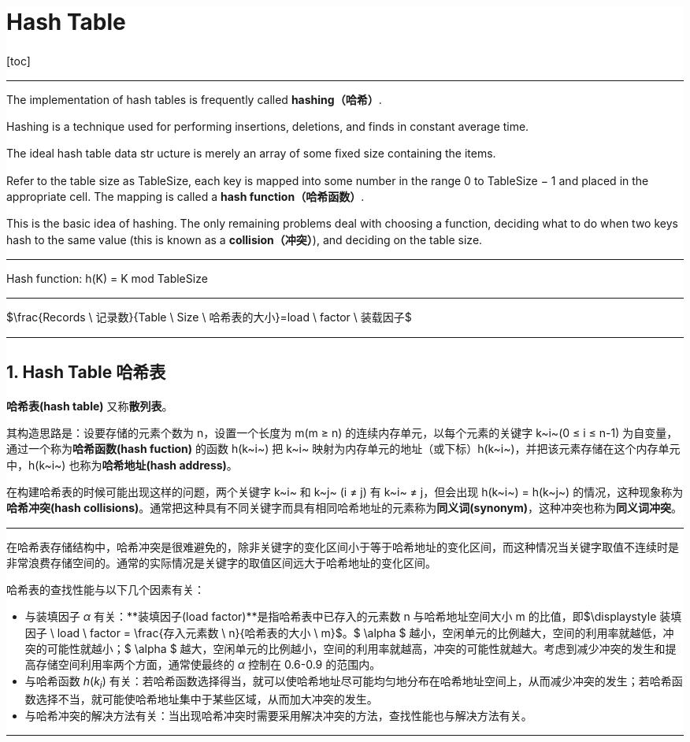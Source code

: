 # Hash Table

[toc]

---

The implementation of hash tables is frequently called **hashing（哈希）**.

Hashing is a technique used for performing insertions, deletions, and finds in constant average time.

The ideal hash table data str	ucture is merely an array of some fixed size containing the items.

Refer to the table size as TableSize, each key is mapped into some number in the range 0 to TableSize − 1 and placed in the appropriate cell. The mapping is called a **hash function（哈希函数）**.

This is the basic idea of hashing. The only remaining problems deal with choosing a function, deciding what to do when two keys hash to the same value (this is known as a **collision（冲突）**), and deciding on the table size.

---

Hash function: h(K) = K mod TableSize

---

$\frac{Records \ 记录数}{Table \ Size \ 哈希表的大小}=load \ factor \ 装载因子$

---

## 1. Hash Table 哈希表

**哈希表(hash table)** 又称**散列表**。

其构造思路是：设要存储的元素个数为 n，设置一个长度为 m(m $\geq$ n) 的连续内存单元，以每个元素的关键字 k~i~(0 $\leq$ i $\leq$ n-1) 为自变量，通过一个称为**哈希函数(hash fuction)** 的函数 h(k~i~) 把 k~i~ 映射为内存单元的地址（或下标）h(k~i~)，并把该元素存储在这个内存单元中，h(k~i~) 也称为**哈希地址(hash address)**。

在构建哈希表的时候可能出现这样的问题，两个关键字 k~i~ 和 k~j~ (i $\neq$ j) 有 k~i~ $\neq$ j，但会出现 h(k~i~) = h(k~j~) 的情况，这种现象称为**哈希冲突(hash collisions)**。通常把这种具有不同关键字而具有相同哈希地址的元素称为**同义词(synonym)**，这种冲突也称为**同义词冲突**。

---

在哈希表存储结构中，哈希冲突是很难避免的，除非关键字的变化区间小于等于哈希地址的变化区间，而这种情况当关键字取值不连续时是非常浪费存储空间的。通常的实际情况是关键字的取值区间远大于哈希地址的变化区间。

哈希表的查找性能与以下几个因素有关：

+ 与装填因子 $\alpha$ 有关：**装填因子(load factor)**是指哈希表中已存入的元素数 n 与哈希地址空间大小 m 的比值，即$\displaystyle 装填因子 \ load \ factor = \frac{存入元素数 \ n}{哈希表的大小 \ m}$。$ \alpha $ 越小，空闲单元的比例越大，空间的利用率就越低，冲突的可能性就越小；$ \alpha $ 越大，空闲单元的比例越小，空间的利用率就越高，冲突的可能性就越大。考虑到减少冲突的发生和提高存储空间利用率两个方面，通常使最终的 $\alpha$ 控制在 0.6-0.9 的范围内。
+ 与哈希函数 $h(k_i)$ 有关：若哈希函数选择得当，就可以使哈希地址尽可能均匀地分布在哈希地址空间上，从而减少冲突的发生；若哈希函数选择不当，就可能使哈希地址集中于某些区域，从而加大冲突的发生。
+ 与哈希冲突的解决方法有关：当出现哈希冲突时需要采用解决冲突的方法，查找性能也与解决方法有关。

---
